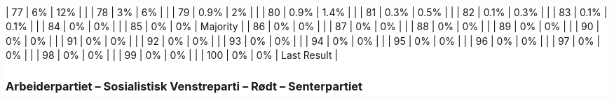 | 77 | 6% | 12% |  |
| 78 | 3% | 6% |  |
| 79 | 0.9% | 2% |  |
| 80 | 0.9% | 1.4% |  |
| 81 | 0.3% | 0.5% |  |
| 82 | 0.1% | 0.3% |  |
| 83 | 0.1% | 0.1% |  |
| 84 | 0% | 0% |  |
| 85 | 0% | 0% | Majority |
| 86 | 0% | 0% |  |
| 87 | 0% | 0% |  |
| 88 | 0% | 0% |  |
| 89 | 0% | 0% |  |
| 90 | 0% | 0% |  |
| 91 | 0% | 0% |  |
| 92 | 0% | 0% |  |
| 93 | 0% | 0% |  |
| 94 | 0% | 0% |  |
| 95 | 0% | 0% |  |
| 96 | 0% | 0% |  |
| 97 | 0% | 0% |  |
| 98 | 0% | 0% |  |
| 99 | 0% | 0% |  |
| 100 | 0% | 0% | Last Result |

### Arbeiderpartiet – Sosialistisk Venstreparti – Rødt – Senterpartiet

